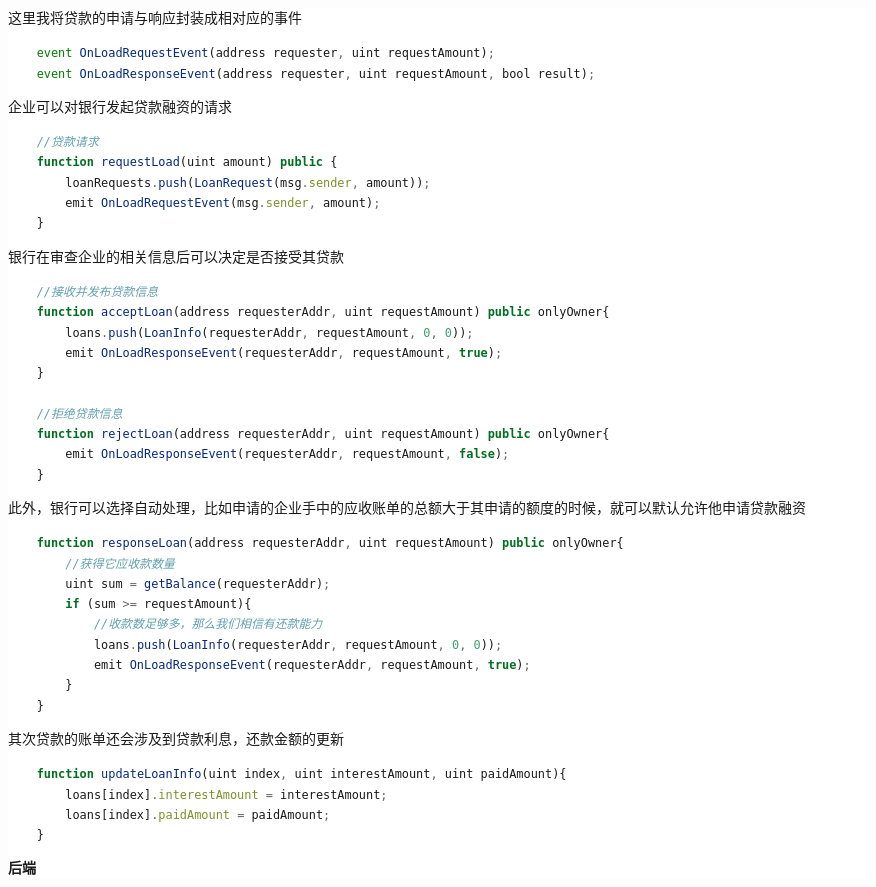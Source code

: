 这里我将贷款的申请与响应封装成相对应的事件

```javascript
    event OnLoadRequestEvent(address requester, uint requestAmount);
    event OnLoadResponseEvent(address requester, uint requestAmount, bool result);
```

企业可以对银行发起贷款融资的请求

```javascript
    //贷款请求
    function requestLoad(uint amount) public {
        loanRequests.push(LoanRequest(msg.sender, amount));
        emit OnLoadRequestEvent(msg.sender, amount);
    }
```

银行在审查企业的相关信息后可以决定是否接受其贷款

```javascript
    //接收并发布贷款信息
    function acceptLoan(address requesterAddr, uint requestAmount) public onlyOwner{
        loans.push(LoanInfo(requesterAddr, requestAmount, 0, 0));
        emit OnLoadResponseEvent(requesterAddr, requestAmount, true);
    }

    //拒绝贷款信息
    function rejectLoan(address requesterAddr, uint requestAmount) public onlyOwner{
        emit OnLoadResponseEvent(requesterAddr, requestAmount, false);
    }

```

此外，银行可以选择自动处理，比如申请的企业手中的应收账单的总额大于其申请的额度的时候，就可以默认允许他申请贷款融资

```javascript
    function responseLoan(address requesterAddr, uint requestAmount) public onlyOwner{
        //获得它应收款数量
        uint sum = getBalance(requesterAddr); 
        if (sum >= requestAmount){
            //收款数足够多，那么我们相信有还款能力
            loans.push(LoanInfo(requesterAddr, requestAmount, 0, 0));
            emit OnLoadResponseEvent(requesterAddr, requestAmount, true);
        } 
    }
```

其次贷款的账单还会涉及到贷款利息，还款金额的更新

```javascript
    function updateLoanInfo(uint index, uint interestAmount, uint paidAmount){
        loans[index].interestAmount = interestAmount;
        loans[index].paidAmount = paidAmount;
    }
```

**后端**
